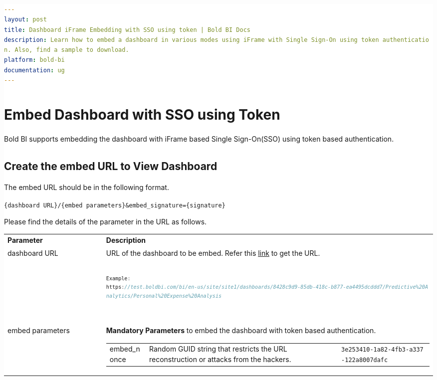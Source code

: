 ```yaml
---
layout: post
title: Dashboard iFrame Embedding with SSO using token | Bold BI Docs
description: Learn how to embed a dashboard in various modes using iFrame with Single Sign-On using token authentication. Also, find a sample to download.
platform: bold-bi
documentation: ug
---
```


# Embed Dashboard with SSO using Token

Bold BI supports embedding the dashboard with iFrame based Single Sign-On(SSO) using token based authentication.

## Create the embed URL to View Dashboard

The embed URL should be in the following format.

`{dashboard URL}/{embed parameters}&embed_signature={signature}`

Please find the details of the parameter in the URL as follows. 

<table>
<tr>
<td style="width: 23%"><strong>Parameter</strong></td>
<td style="width: 77%"><strong>Description</strong></td>
</tr>

<tr>
<td>dashboard URL</td>
<td>URL of the dashboard to be embed. Refer this <a href="/working-with-dashboards/share-dashboards/get-dashboard-link/">link</a> to get the URL. <code>

```js
Example:
https://test.boldbi.com/bi/en-us/site/site1/dashboards/8428c9d9-85db-418c-b877-ea4495dcddd7/Predictive%20Analytics/Personal%20Expense%20Analysis
```

</code> </td>
</tr>

<tr>
<td>embed parameters</td>
<td><strong>Mandatory Parameters</strong> to embed the dashboard with token based authentication. 
<table>

<tr>
<td>embed_nonce</td>
<td>Random GUID string that restricts the URL reconstruction or attacks from the hackers.</td>
<td><code>3e253410-1a82-4fb3-a337-122a8007dafc</code></td>
</tr>
